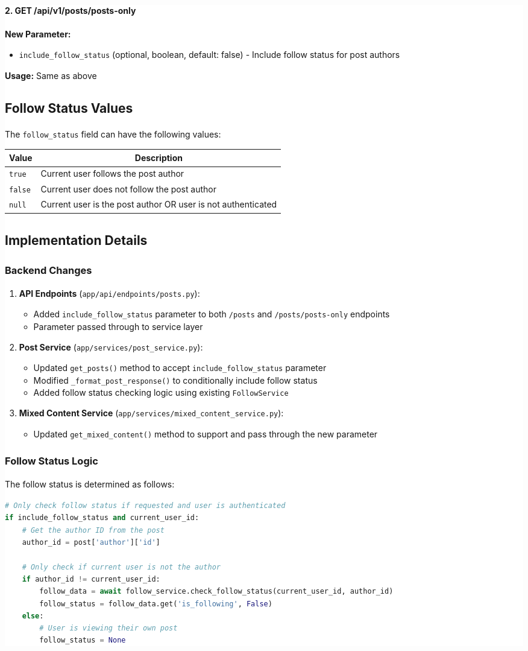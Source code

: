 
#### 2. GET /api/v1/posts/posts-only
**New Parameter:**
- `include_follow_status` (optional, boolean, default: false) - Include follow status for post authors

**Usage:** Same as above

## Follow Status Values

The `follow_status` field can have the following values:

| Value | Description |
|-------|-------------|
| `true` | Current user follows the post author |
| `false` | Current user does not follow the post author |
| `null` | Current user is the post author OR user is not authenticated |

## Implementation Details

### Backend Changes

1. **API Endpoints** (`app/api/endpoints/posts.py`):
   - Added `include_follow_status` parameter to both `/posts` and `/posts/posts-only` endpoints
   - Parameter passed through to service layer

2. **Post Service** (`app/services/post_service.py`):
   - Updated `get_posts()` method to accept `include_follow_status` parameter
   - Modified `_format_post_response()` to conditionally include follow status
   - Added follow status checking logic using existing `FollowService`

3. **Mixed Content Service** (`app/services/mixed_content_service.py`):
   - Updated `get_mixed_content()` method to support and pass through the new parameter

### Follow Status Logic

The follow status is determined as follows:

```python
# Only check follow status if requested and user is authenticated
if include_follow_status and current_user_id:
    # Get the author ID from the post
    author_id = post['author']['id']
    
    # Only check if current user is not the author
    if author_id != current_user_id:
        follow_data = await follow_service.check_follow_status(current_user_id, author_id)
        follow_status = follow_data.get('is_following', False)
    else:
        # User is viewing their own post
        follow_status = None
```
